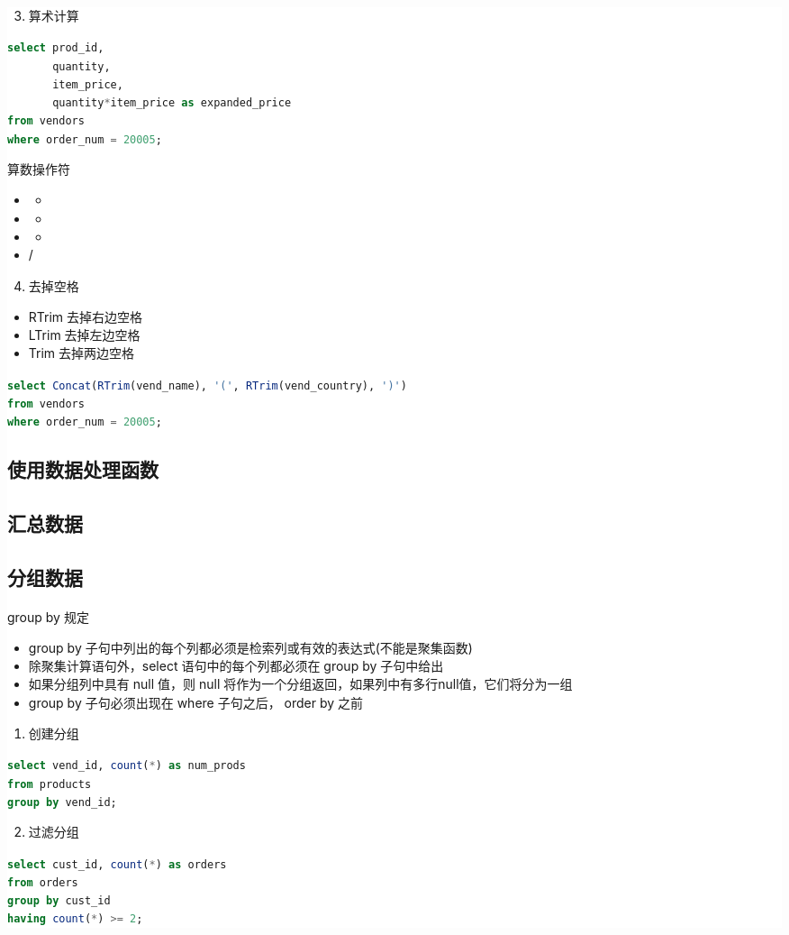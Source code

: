 3. 算术计算

```sql
select prod_id,
       quantity,
       item_price,
       quantity*item_price as expanded_price
from vendors
where order_num = 20005;
```

算数操作符

 * +
 * -
 * *
 * /

4. 去掉空格

 * RTrim 去掉右边空格
 * LTrim 去掉左边空格
 * Trim 去掉两边空格

```sql
select Concat(RTrim(vend_name), '(', RTrim(vend_country), ')')
from vendors
where order_num = 20005;
```

## 使用数据处理函数

## 汇总数据

## 分组数据

group by 规定

 * group by 子句中列出的每个列都必须是检索列或有效的表达式(不能是聚集函数)
 * 除聚集计算语句外，select 语句中的每个列都必须在 group by 子句中给出
 * 如果分组列中具有 null 值，则 null 将作为一个分组返回，如果列中有多行null值，它们将分为一组
 * group by 子句必须出现在 where 子句之后， order by 之前

1. 创建分组

```sql
select vend_id, count(*) as num_prods
from products
group by vend_id;
```

2. 过滤分组

```sql
select cust_id, count(*) as orders
from orders
group by cust_id
having count(*) >= 2;
```
